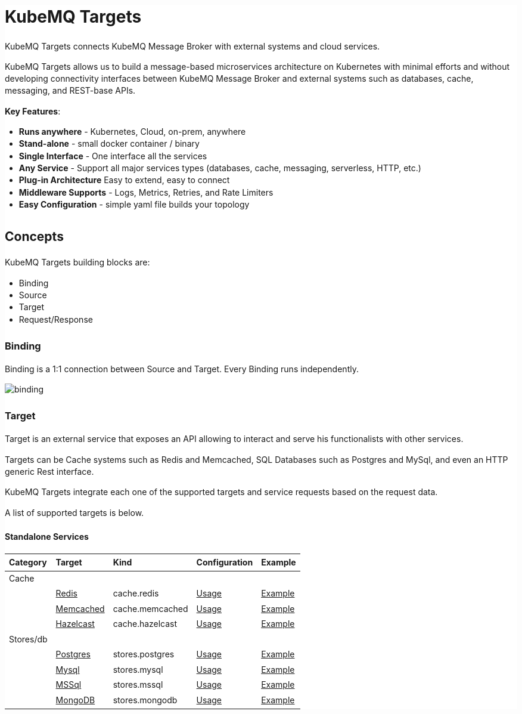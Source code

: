 # KubeMQ Targets

KubeMQ Targets connects KubeMQ Message Broker with external systems and cloud services.

KubeMQ Targets allows us to build a message-based microservices architecture on Kubernetes with minimal efforts and without developing connectivity interfaces between KubeMQ Message Broker and external systems such as databases, cache, messaging, and REST-base APIs.

**Key Features**:

- **Runs anywhere**  - Kubernetes, Cloud, on-prem, anywhere
- **Stand-alone** - small docker container / binary
- **Single Interface** - One interface all the services
- **Any Service** - Support all major services types (databases, cache, messaging, serverless, HTTP, etc.)
- **Plug-in Architecture** Easy to extend, easy to connect
- **Middleware Supports** - Logs, Metrics, Retries, and Rate Limiters
- **Easy Configuration** - simple yaml file builds your topology

## Concepts

KubeMQ Targets building blocks are:
 - Binding
 - Source
 - Target
 - Request/Response

### Binding

Binding is a 1:1 connection between Source and Target. Every Binding runs independently.

![binding](.github/assets/binding.jpeg)

### Target

Target is an external service that exposes an API allowing to interact and serve his functionalists with other services.

Targets can be Cache systems such as Redis and Memcached, SQL Databases such as Postgres and MySql, and even an HTTP generic Rest interface.

KubeMQ Targets integrate each one of the supported targets and service requests based on the request data.

A list of supported targets is below.

#### Standalone Services

| Category   | Target                                                              | Kind                  | Configuration                        | Example                                 |
|:-----------|:--------------------------------------------------------------------|:----------------------|:-------------------------------------|:----------------------------------------|
| Cache      |                                                                     |                       |                                      |                                         |
|            | [Redis](https://redis.io/)                                          | cache.redis           | [Usage](targets/cache/redis)         | [Example](examples/cache/redis)         |
|            | [Memcached](https://memcached.org/)                                 | cache.memcached       | [Usage](targets/cache/memcached)     | [Example](examples/cache/memcached)     |
|            | [Hazelcast](https://hazelcast.com/)                                 | cache.hazelcast       | [Usage](targets/cache/hazelcast)     | [Example](examples/cache/hazelcast)     |
| Stores/db  |                                                                     |                       |                                      |                                         |
|            | [Postgres](https://www.postgresql.org/)                             | stores.postgres       | [Usage](targets/stores/postgres)     | [Example](examples/stores/postgres)     |
|            | [Mysql](https://www.mysql.com/)                                     | stores.mysql          | [Usage](targets/stores/mysql)        | [Example](examples/stores/mysql)        |
|            | [MSSql](https://www.microsoft.com/en-us/sql-server/sql-server-2019) | stores.mssql          | [Usage](targets/stores/mssql)        | [Example](examples/stores/mssql)        |
|            | [MongoDB](https://www.mongodb.com/)                                 | stores.mongodb        | [Usage](targets/stores/mongodb)      | [Example](examples/stores/mongodb)      |